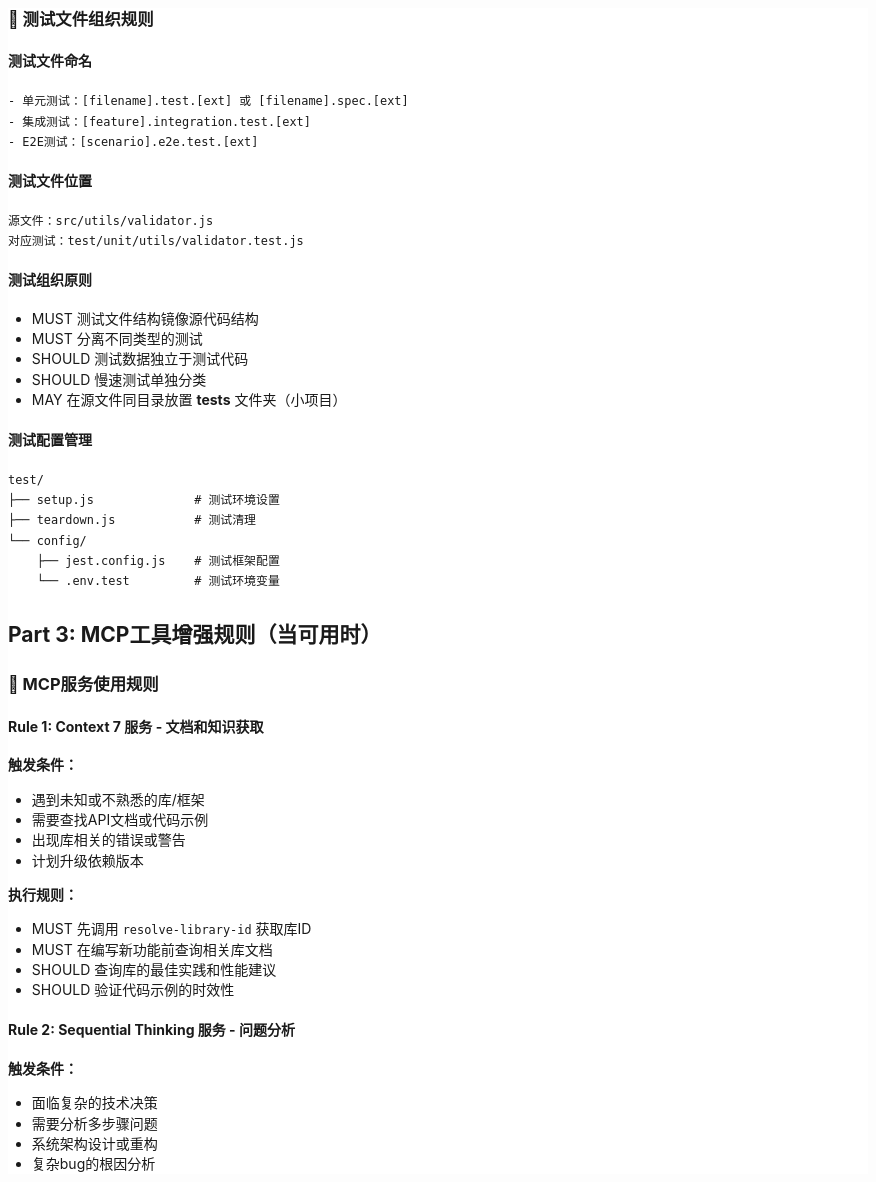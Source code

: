 ```
```

### 🧪 测试文件组织规则

#### 测试文件命名
```
- 单元测试：[filename].test.[ext] 或 [filename].spec.[ext]
- 集成测试：[feature].integration.test.[ext]
- E2E测试：[scenario].e2e.test.[ext]
```

#### 测试文件位置
```
源文件：src/utils/validator.js
对应测试：test/unit/utils/validator.test.js
```

#### 测试组织原则
- MUST 测试文件结构镜像源代码结构
- MUST 分离不同类型的测试
- SHOULD 测试数据独立于测试代码
- SHOULD 慢速测试单独分类
- MAY 在源文件同目录放置 __tests__ 文件夹（小项目）

#### 测试配置管理
```
test/
├── setup.js              # 测试环境设置
├── teardown.js           # 测试清理
└── config/
    ├── jest.config.js    # 测试框架配置
    └── .env.test         # 测试环境变量
```

## Part 3: MCP工具增强规则（当可用时）

### 🔧 MCP服务使用规则

#### Rule 1: Context 7 服务 - 文档和知识获取
**触发条件：**
- 遇到未知或不熟悉的库/框架
- 需要查找API文档或代码示例
- 出现库相关的错误或警告
- 计划升级依赖版本

**执行规则：**
- MUST 先调用 `resolve-library-id` 获取库ID
- MUST 在编写新功能前查询相关库文档
- SHOULD 查询库的最佳实践和性能建议
- SHOULD 验证代码示例的时效性

#### Rule 2: Sequential Thinking 服务 - 问题分析
**触发条件：**
- 面临复杂的技术决策
- 需要分析多步骤问题
- 系统架构设计或重构
- 复杂bug的根因分析
